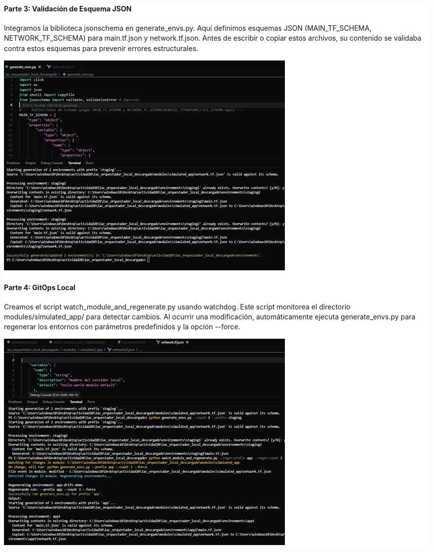#### Parte 3: Validación de Esquema JSON

Integramos la biblioteca jsonschema en generate_envs.py. Aquí definimos esquemas JSON (MAIN_TF_SCHEMA, NETWORK_TF_SCHEMA) para main.tf.json y network.tf.json. Antes de escribir o copiar estos archivos, su contenido se validaba contra estos esquemas para prevenir errores estructurales.

  ![alt](imagenes/3.png)

#### Parte 4: GitOps Local

Creamos el script watch_module_and_regenerate.py usando watchdog. Este script monitorea el directorio modules/simulated_app/ para detectar cambios. Al ocurrir una modificación, automáticamente ejecuta generate_envs.py para regenerar los entornos con parámetros predefinidos y la opción --force.

  ![alt](imagenes/4.png)

